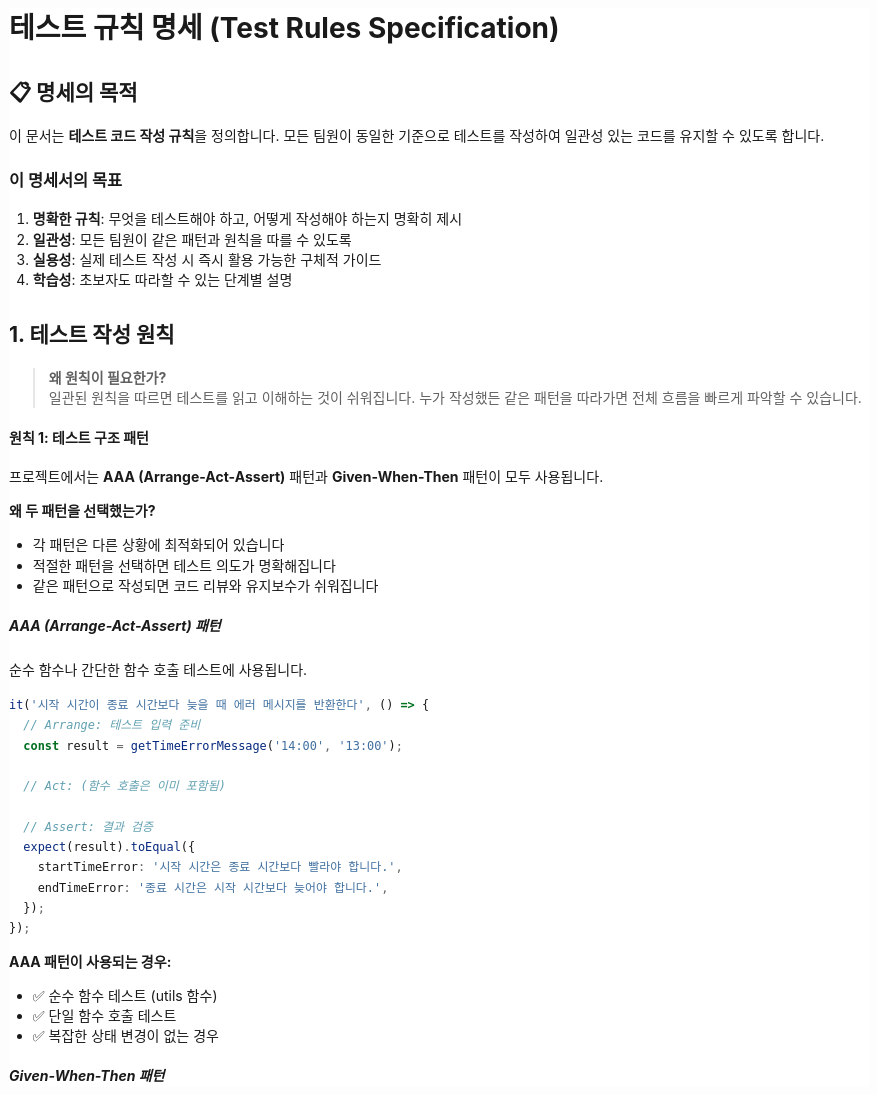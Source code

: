 # 테스트 규칙 명세 (Test Rules Specification)

## 📋 명세의 목적

이 문서는 **테스트 코드 작성 규칙**을 정의합니다. 모든 팀원이 동일한 기준으로 테스트를 작성하여 일관성 있는 코드를 유지할 수 있도록 합니다.

### 이 명세서의 목표

1. **명확한 규칙**: 무엇을 테스트해야 하고, 어떻게 작성해야 하는지 명확히 제시
2. **일관성**: 모든 팀원이 같은 패턴과 원칙을 따를 수 있도록
3. **실용성**: 실제 테스트 작성 시 즉시 활용 가능한 구체적 가이드
4. **학습성**: 초보자도 따라할 수 있는 단계별 설명

## 1. 테스트 작성 원칙

> **왜 원칙이 필요한가?**  
> 일관된 원칙을 따르면 테스트를 읽고 이해하는 것이 쉬워집니다. 누가 작성했든 같은 패턴을 따라가면 전체 흐름을 빠르게 파악할 수 있습니다.

#### **원칙 1: 테스트 구조 패턴**

프로젝트에서는 **AAA (Arrange-Act-Assert)** 패턴과 **Given-When-Then** 패턴이 모두 사용됩니다.

**왜 두 패턴을 선택했는가?**
- 각 패턴은 다른 상황에 최적화되어 있습니다
- 적절한 패턴을 선택하면 테스트 의도가 명확해집니다
- 같은 패턴으로 작성되면 코드 리뷰와 유지보수가 쉬워집니다

##### **AAA (Arrange-Act-Assert) 패턴**

순수 함수나 간단한 함수 호출 테스트에 사용됩니다.

```typescript
it('시작 시간이 종료 시간보다 늦을 때 에러 메시지를 반환한다', () => {
  // Arrange: 테스트 입력 준비
  const result = getTimeErrorMessage('14:00', '13:00');
  
  // Act: (함수 호출은 이미 포함됨)
  
  // Assert: 결과 검증
  expect(result).toEqual({
    startTimeError: '시작 시간은 종료 시간보다 빨라야 합니다.',
    endTimeError: '종료 시간은 시작 시간보다 늦어야 합니다.',
  });
});
```

**AAA 패턴이 사용되는 경우:**
- ✅ 순수 함수 테스트 (utils 함수)
- ✅ 단일 함수 호출 테스트
- ✅ 복잡한 상태 변경이 없는 경우

##### **Given-When-Then 패턴**
